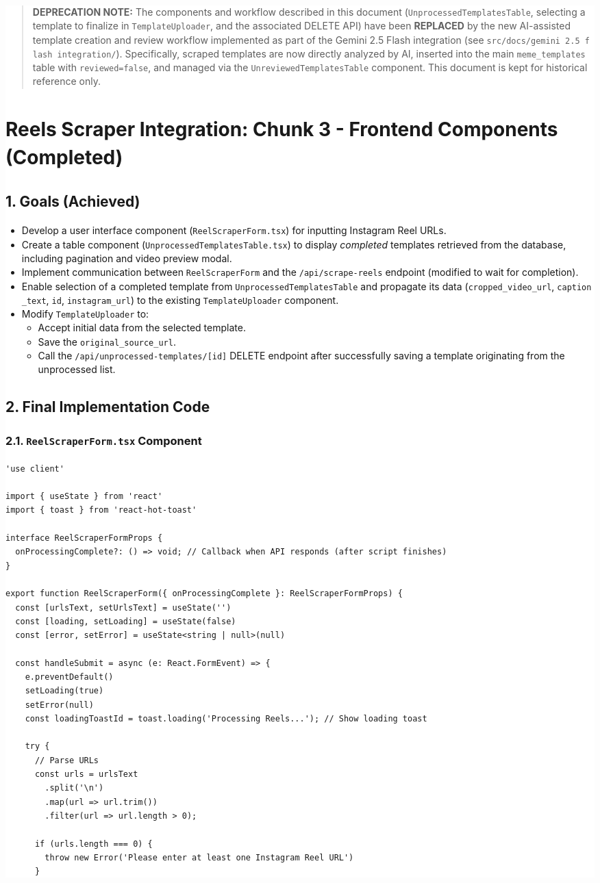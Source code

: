 > **DEPRECATION NOTE:** The components and workflow described in this document (`UnprocessedTemplatesTable`, selecting a template to finalize in `TemplateUploader`, and the associated DELETE API) have been **REPLACED** by the new AI-assisted template creation and review workflow implemented as part of the Gemini 2.5 Flash integration (see `src/docs/gemini 2.5 flash integration/`). Specifically, scraped templates are now directly analyzed by AI, inserted into the main `meme_templates` table with `reviewed=false`, and managed via the `UnreviewedTemplatesTable` component. This document is kept for historical reference only.

# Reels Scraper Integration: Chunk 3 - Frontend Components (Completed)

## 1. Goals (Achieved)

*   Develop a user interface component (`ReelScraperForm.tsx`) for inputting Instagram Reel URLs.
*   Create a table component (`UnprocessedTemplatesTable.tsx`) to display *completed* templates retrieved from the database, including pagination and video preview modal.
*   Implement communication between `ReelScraperForm` and the `/api/scrape-reels` endpoint (modified to wait for completion).
*   Enable selection of a completed template from `UnprocessedTemplatesTable` and propagate its data (`cropped_video_url`, `caption_text`, `id`, `instagram_url`) to the existing `TemplateUploader` component.
*   Modify `TemplateUploader` to:
    *   Accept initial data from the selected template.
    *   Save the `original_source_url`.
    *   Call the `/api/unprocessed-templates/[id]` DELETE endpoint after successfully saving a template originating from the unprocessed list.

## 2. Final Implementation Code

### 2.1. `ReelScraperForm.tsx` Component

```tsx
'use client'

import { useState } from 'react'
import { toast } from 'react-hot-toast'

interface ReelScraperFormProps {
  onProcessingComplete?: () => void; // Callback when API responds (after script finishes)
}

export function ReelScraperForm({ onProcessingComplete }: ReelScraperFormProps) {
  const [urlsText, setUrlsText] = useState('')
  const [loading, setLoading] = useState(false)
  const [error, setError] = useState<string | null>(null)

  const handleSubmit = async (e: React.FormEvent) => {
    e.preventDefault()
    setLoading(true)
    setError(null)
    const loadingToastId = toast.loading('Processing Reels...'); // Show loading toast

    try {
      // Parse URLs
      const urls = urlsText
        .split('\n')
        .map(url => url.trim())
        .filter(url => url.length > 0);

      if (urls.length === 0) {
        throw new Error('Please enter at least one Instagram Reel URL')
      }
```